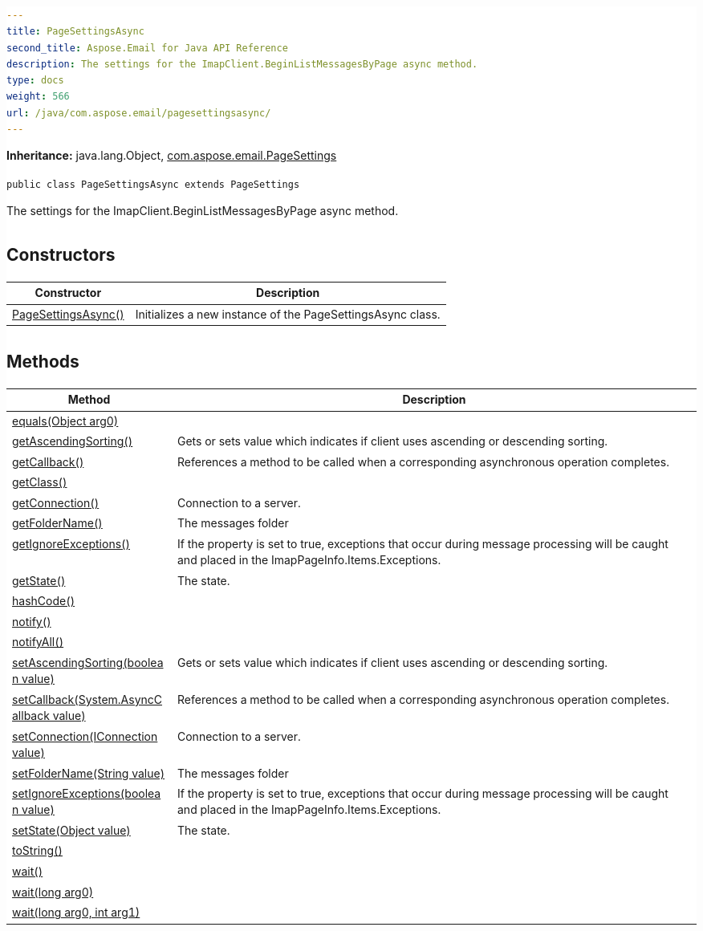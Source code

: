 ```yaml
---
title: PageSettingsAsync
second_title: Aspose.Email for Java API Reference
description: The settings for the ImapClient.BeginListMessagesByPage async method.
type: docs
weight: 566
url: /java/com.aspose.email/pagesettingsasync/
---
```


**Inheritance:**
java.lang.Object, [com.aspose.email.PageSettings](../../com.aspose.email/pagesettings)
```
public class PageSettingsAsync extends PageSettings
```

The settings for the ImapClient.BeginListMessagesByPage async method.
## Constructors

| Constructor | Description |
| --- | --- |
| [PageSettingsAsync()](#PageSettingsAsync--) | Initializes a new instance of the PageSettingsAsync class. |
## Methods

| Method | Description |
| --- | --- |
| [equals(Object arg0)](#equals-java.lang.Object-) |  |
| [getAscendingSorting()](#getAscendingSorting--) | Gets or sets value which indicates if client uses ascending or descending sorting. |
| [getCallback()](#getCallback--) | References a method to be called when a corresponding asynchronous operation completes. |
| [getClass()](#getClass--) |  |
| [getConnection()](#getConnection--) | Connection to a server. |
| [getFolderName()](#getFolderName--) | The messages folder |
| [getIgnoreExceptions()](#getIgnoreExceptions--) | If the property is set to true, exceptions that occur during message processing will be caught and placed in the ImapPageInfo.Items.Exceptions. |
| [getState()](#getState--) | The state. |
| [hashCode()](#hashCode--) |  |
| [notify()](#notify--) |  |
| [notifyAll()](#notifyAll--) |  |
| [setAscendingSorting(boolean value)](#setAscendingSorting-boolean-) | Gets or sets value which indicates if client uses ascending or descending sorting. |
| [setCallback(System.AsyncCallback value)](#setCallback-com.aspose.ms.System.AsyncCallback-) | References a method to be called when a corresponding asynchronous operation completes. |
| [setConnection(IConnection value)](#setConnection-com.aspose.email.IConnection-) | Connection to a server. |
| [setFolderName(String value)](#setFolderName-java.lang.String-) | The messages folder |
| [setIgnoreExceptions(boolean value)](#setIgnoreExceptions-boolean-) | If the property is set to true, exceptions that occur during message processing will be caught and placed in the ImapPageInfo.Items.Exceptions. |
| [setState(Object value)](#setState-java.lang.Object-) | The state. |
| [toString()](#toString--) |  |
| [wait()](#wait--) |  |
| [wait(long arg0)](#wait-long-) |  |
| [wait(long arg0, int arg1)](#wait-long-int-) |  |